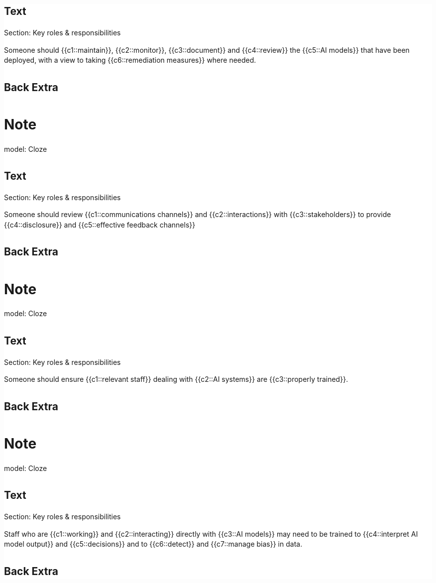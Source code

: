 ## Text

Section: Key roles & responsibilities

Someone should {{c1::maintain}}, {{c2::monitor}}, {{c3::document}} and {{c4::review}} the {{c5::AI models}} that have been deployed, with a view to taking {{c6::remediation measures}} where needed.

## Back Extra


# Note
model: Cloze

## Text

Section: Key roles & responsibilities

Someone should review {{c1::communications channels}} and {{c2::interactions}} with {{c3::stakeholders}} to provide {{c4::disclosure}} and {{c5::effective feedback channels}}

## Back Extra


# Note
model: Cloze

## Text

Section: Key roles & responsibilities

Someone should ensure {{c1::relevant staff}} dealing with {{c2::AI systems}} are {{c3::properly trained}}. 

## Back Extra


# Note
model: Cloze

## Text

Section: Key roles & responsibilities

Staff who are {{c1::working}} and {{c2::interacting}} directly with {{c3::AI models}} may need to be trained to {{c4::interpret AI model output}} and {{c5::decisions}} and to {{c6::detect}} and {{c7::manage bias}} in data. 

## Back Extra
